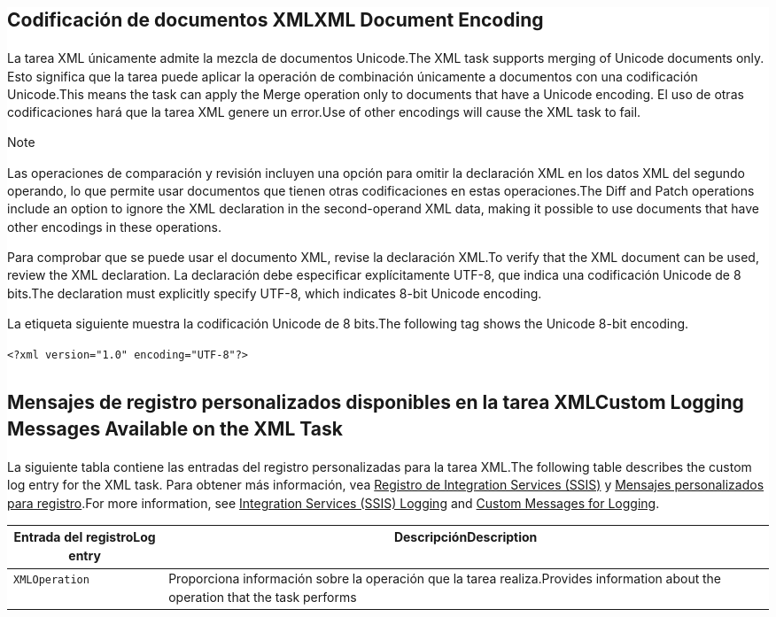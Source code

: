 ## <a name="xml-document-encoding"></a><span data-ttu-id="22934-195">Codificación de documentos XML</span><span class="sxs-lookup"><span data-stu-id="22934-195">XML Document Encoding</span></span>  
 <span data-ttu-id="22934-196">La tarea XML únicamente admite la mezcla de documentos Unicode.</span><span class="sxs-lookup"><span data-stu-id="22934-196">The XML task supports merging of Unicode documents only.</span></span> <span data-ttu-id="22934-197">Esto significa que la tarea puede aplicar la operación de combinación únicamente a documentos con una codificación Unicode.</span><span class="sxs-lookup"><span data-stu-id="22934-197">This means the task can apply the Merge operation only to documents that have a Unicode encoding.</span></span> <span data-ttu-id="22934-198">El uso de otras codificaciones hará que la tarea XML genere un error.</span><span class="sxs-lookup"><span data-stu-id="22934-198">Use of other encodings will cause the XML task to fail.</span></span>  
  
> [!NOTE]  
>  <span data-ttu-id="22934-199">Las operaciones de comparación y revisión incluyen una opción para omitir la declaración XML en los datos XML del segundo operando, lo que permite usar documentos que tienen otras codificaciones en estas operaciones.</span><span class="sxs-lookup"><span data-stu-id="22934-199">The Diff and Patch operations include an option to ignore the XML declaration in the second-operand XML data, making it possible to use documents that have other encodings in these operations.</span></span>  
  
 <span data-ttu-id="22934-200">Para comprobar que se puede usar el documento XML, revise la declaración XML.</span><span class="sxs-lookup"><span data-stu-id="22934-200">To verify that the XML document can be used, review the XML declaration.</span></span> <span data-ttu-id="22934-201">La declaración debe especificar explícitamente UTF-8, que indica una codificación Unicode de 8 bits.</span><span class="sxs-lookup"><span data-stu-id="22934-201">The declaration must explicitly specify UTF-8, which indicates 8-bit Unicode encoding.</span></span>  
  
 <span data-ttu-id="22934-202">La etiqueta siguiente muestra la codificación Unicode de 8 bits.</span><span class="sxs-lookup"><span data-stu-id="22934-202">The following tag shows the Unicode 8-bit encoding.</span></span>  
  
 `<?xml version="1.0" encoding="UTF-8"?>`  
  
## <a name="custom-logging-messages-available-on-the-xml-task"></a><span data-ttu-id="22934-203">Mensajes de registro personalizados disponibles en la tarea XML</span><span class="sxs-lookup"><span data-stu-id="22934-203">Custom Logging Messages Available on the XML Task</span></span>  
 <span data-ttu-id="22934-204">La siguiente tabla contiene las entradas del registro personalizadas para la tarea XML.</span><span class="sxs-lookup"><span data-stu-id="22934-204">The following table describes the custom log entry for the XML task.</span></span> <span data-ttu-id="22934-205">Para obtener más información, vea [Registro de Integration Services &#40;SSIS&#41;](../performance/integration-services-ssis-logging.md) y [Mensajes personalizados para registro](../custom-messages-for-logging.md).</span><span class="sxs-lookup"><span data-stu-id="22934-205">For more information, see [Integration Services &#40;SSIS&#41; Logging](../performance/integration-services-ssis-logging.md) and [Custom Messages for Logging](../custom-messages-for-logging.md).</span></span>  
  
|<span data-ttu-id="22934-206">Entrada del registro</span><span class="sxs-lookup"><span data-stu-id="22934-206">Log entry</span></span>|<span data-ttu-id="22934-207">Descripción</span><span class="sxs-lookup"><span data-stu-id="22934-207">Description</span></span>|  
|---------------|-----------------|  
|`XMLOperation`|<span data-ttu-id="22934-208">Proporciona información sobre la operación que la tarea realiza.</span><span class="sxs-lookup"><span data-stu-id="22934-208">Provides information about the operation that the task performs</span></span>|  
  